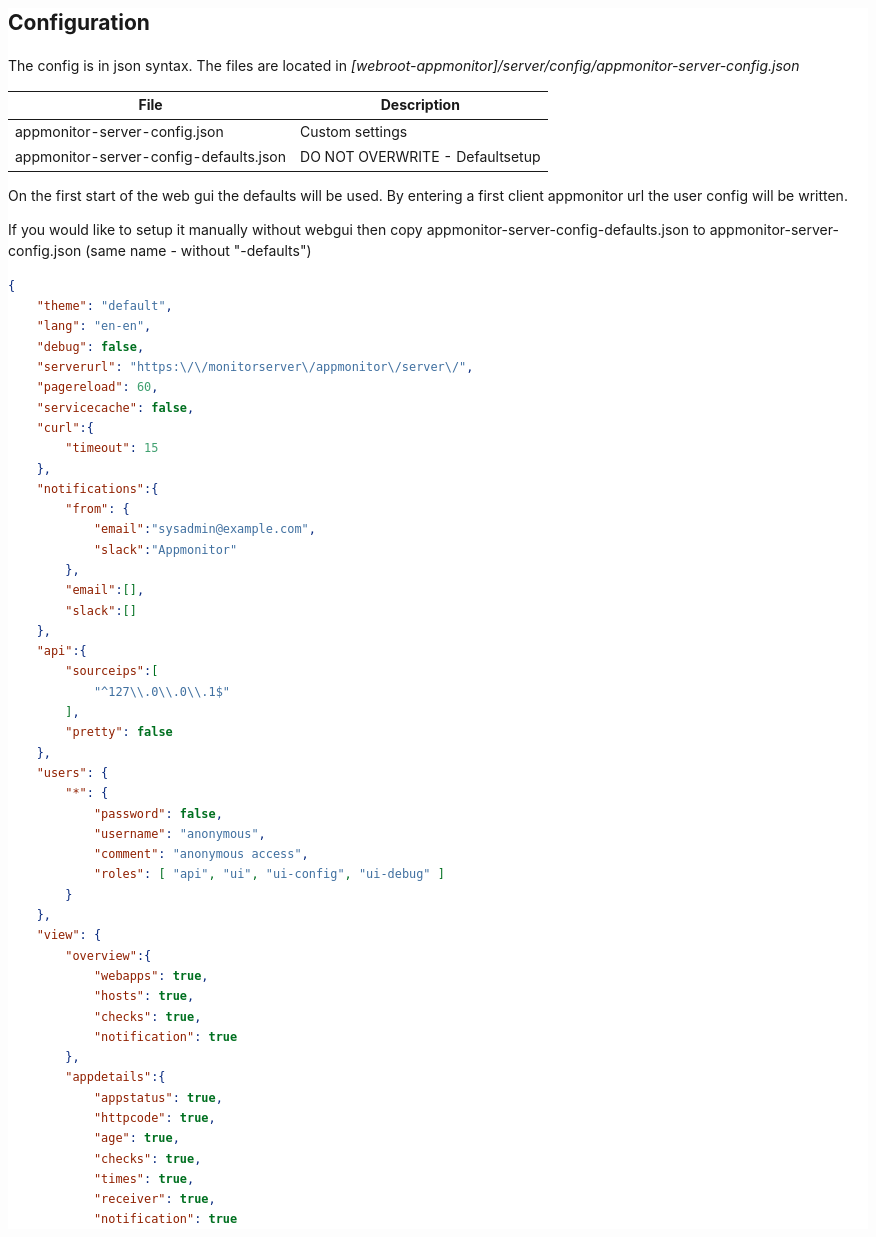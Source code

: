 ## Configuration

The config is in json syntax. The files are located in
_[webroot-appmonitor]/server/config/appmonitor-server-config.json_

File                                    | Description
---                                     |---
appmonitor-server-config.json           | Custom settings
appmonitor-server-config-defaults.json  | DO NOT OVERWRITE - Defaultsetup

On the first start of the web gui the defaults will be used.
By entering a first client appmonitor url the user config will be written.

If you would like to setup it manually without webgui then copy
appmonitor-server-config-defaults.json to appmonitor-server-config.json
(same name - without "-defaults")

``` json
{
    "theme": "default",
    "lang": "en-en",
    "debug": false,
    "serverurl": "https:\/\/monitorserver\/appmonitor\/server\/",
    "pagereload": 60,
    "servicecache": false,
    "curl":{
        "timeout": 15
    },
    "notifications":{
        "from": {
            "email":"sysadmin@example.com",
            "slack":"Appmonitor"
        },
        "email":[],
        "slack":[]
    },
    "api":{
        "sourceips":[
            "^127\\.0\\.0\\.1$"
        ],
        "pretty": false
    },
    "users": {
        "*": {
            "password": false,
            "username": "anonymous",
            "comment": "anonymous access",
            "roles": [ "api", "ui", "ui-config", "ui-debug" ]
        }
    },
    "view": {
        "overview":{
            "webapps": true,
            "hosts": true,
            "checks": true,
            "notification": true
        },
        "appdetails":{
            "appstatus": true,
            "httpcode": true,
            "age": true,
            "checks": true,
            "times": true,
            "receiver": true,
            "notification": true
```